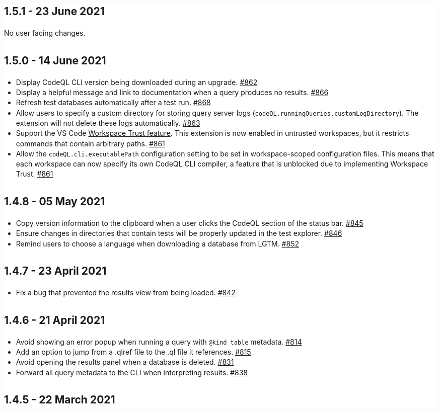 ## 1.5.1 - 23 June 2021

No user facing changes.

## 1.5.0 - 14 June 2021

- Display CodeQL CLI version being downloaded during an upgrade. [#862](https://github.com/github/vscode-codeql/pull/862)
- Display a helpful message and link to documentation when a query produces no results. [#866](https://github.com/github/vscode-codeql/pull/866)
- Refresh test databases automatically after a test run. [#868](https://github.com/github/vscode-codeql/pull/868)
- Allow users to specify a custom directory for storing query server logs (`codeQL.runningQueries.customLogDirectory`). The extension will not delete these logs automatically. [#863](https://github.com/github/vscode-codeql/pull/863)
- Support the VS Code [Workspace Trust feature](https://code.visualstudio.com/docs/editor/workspace-trust). This extension is now enabled in untrusted workspaces, but it restricts commands that contain arbitrary paths. [#861](https://github.com/github/vscode-codeql/pull/861)
- Allow the `codeQL.cli.executablePath` configuration setting to be set in workspace-scoped configuration files. This means that each workspace can now specify its own CodeQL CLI compiler, a feature that is unblocked due to implementing Workspace Trust. [#861](https://github.com/github/vscode-codeql/pull/861)

## 1.4.8 - 05 May 2021

- Copy version information to the clipboard when a user clicks the CodeQL section of the status bar. [#845](https://github.com/github/vscode-codeql/pull/845)
- Ensure changes in directories that contain tests will be properly updated in the test explorer. [#846](https://github.com/github/vscode-codeql/pull/846)
- Remind users to choose a language when downloading a database from LGTM. [#852](https://github.com/github/vscode-codeql/pull/852)

## 1.4.7 - 23 April 2021

- Fix a bug that prevented the results view from being loaded. [#842](https://github.com/github/vscode-codeql/pull/842)

## 1.4.6 - 21 April 2021

- Avoid showing an error popup when running a query with `@kind table` metadata. [#814](https://github.com/github/vscode-codeql/pull/814)
- Add an option to jump from a .qlref file to the .ql file it references. [#815](https://github.com/github/vscode-codeql/pull/815)
- Avoid opening the results panel when a database is deleted. [#831](https://github.com/github/vscode-codeql/pull/831)
- Forward all query metadata to the CLI when interpreting results. [#838](https://github.com/github/vscode-codeql/pull/838)

## 1.4.5 - 22 March 2021
